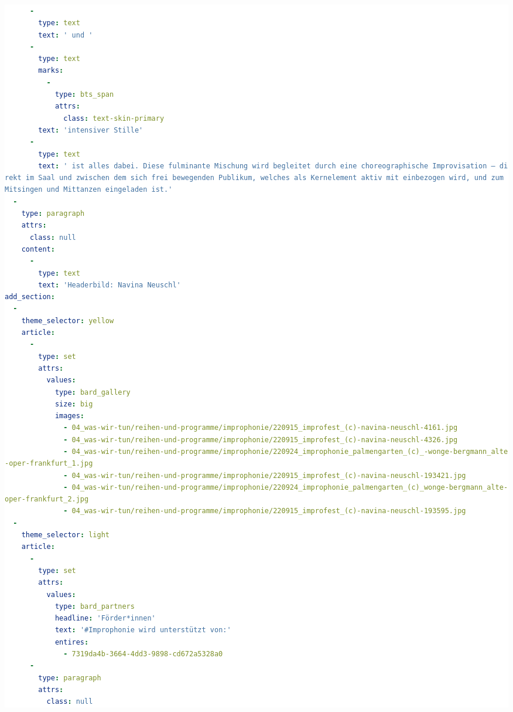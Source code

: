 ```yaml
      -
        type: text
        text: ' und '
      -
        type: text
        marks:
          -
            type: bts_span
            attrs:
              class: text-skin-primary
        text: 'intensiver Stille'
      -
        type: text
        text: ' ist alles dabei. Diese fulminante Mischung wird begleitet durch eine choreographische Improvisation – direkt im Saal und zwischen dem sich frei bewegenden Publikum, welches als Kernelement aktiv mit einbezogen wird, und zum Mitsingen und Mittanzen eingeladen ist.'
  -
    type: paragraph
    attrs:
      class: null
    content:
      -
        type: text
        text: 'Headerbild: Navina Neuschl'
add_section:
  -
    theme_selector: yellow
    article:
      -
        type: set
        attrs:
          values:
            type: bard_gallery
            size: big
            images:
              - 04_was-wir-tun/reihen-und-programme/improphonie/220915_improfest_(c)-navina-neuschl-4161.jpg
              - 04_was-wir-tun/reihen-und-programme/improphonie/220915_improfest_(c)-navina-neuschl-4326.jpg
              - 04_was-wir-tun/reihen-und-programme/improphonie/220924_improphonie_palmengarten_(c)_-wonge-bergmann_alte-oper-frankfurt_1.jpg
              - 04_was-wir-tun/reihen-und-programme/improphonie/220915_improfest_(c)-navina-neuschl-193421.jpg
              - 04_was-wir-tun/reihen-und-programme/improphonie/220924_improphonie_palmengarten_(c)_wonge-bergmann_alte-oper-frankfurt_2.jpg
              - 04_was-wir-tun/reihen-und-programme/improphonie/220915_improfest_(c)-navina-neuschl-193595.jpg
  -
    theme_selector: light
    article:
      -
        type: set
        attrs:
          values:
            type: bard_partners
            headline: 'Förder*innen'
            text: '#Improphonie wird unterstützt von:'
            entires:
              - 7319da4b-3664-4dd3-9898-cd672a5328a0
      -
        type: paragraph
        attrs:
          class: null
```